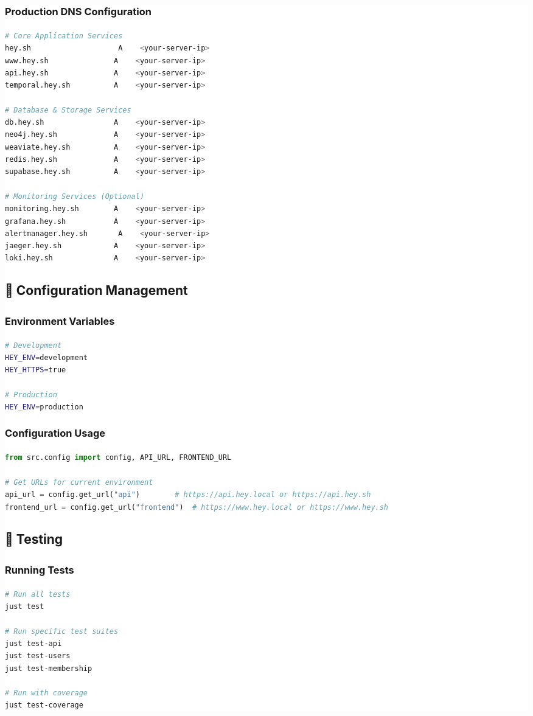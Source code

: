 ### **Production DNS Configuration**
```bash
# Core Application Services
hey.sh                    A    <your-server-ip>
www.hey.sh               A    <your-server-ip>
api.hey.sh               A    <your-server-ip>
temporal.hey.sh          A    <your-server-ip>

# Database & Storage Services
db.hey.sh                A    <your-server-ip>
neo4j.hey.sh             A    <your-server-ip>
weaviate.hey.sh          A    <your-server-ip>
redis.hey.sh             A    <your-server-ip>
supabase.hey.sh          A    <your-server-ip>

# Monitoring Services (Optional)
monitoring.hey.sh        A    <your-server-ip>
grafana.hey.sh           A    <your-server-ip>
alertmanager.hey.sh       A    <your-server-ip>
jaeger.hey.sh            A    <your-server-ip>
loki.hey.sh              A    <your-server-ip>
```

## 🔧 Configuration Management

### **Environment Variables**
```bash
# Development
HEY_ENV=development
HEY_HTTPS=true

# Production
HEY_ENV=production
```

### **Configuration Usage**
```python
from src.config import config, API_URL, FRONTEND_URL

# Get URLs for current environment
api_url = config.get_url("api")        # https://api.hey.local or https://api.hey.sh
frontend_url = config.get_url("frontend")  # https://www.hey.local or https://www.hey.sh
```

## 🧪 Testing

### **Running Tests**
```bash
# Run all tests
just test

# Run specific test suites
just test-api
just test-users
just test-membership

# Run with coverage
just test-coverage
```
